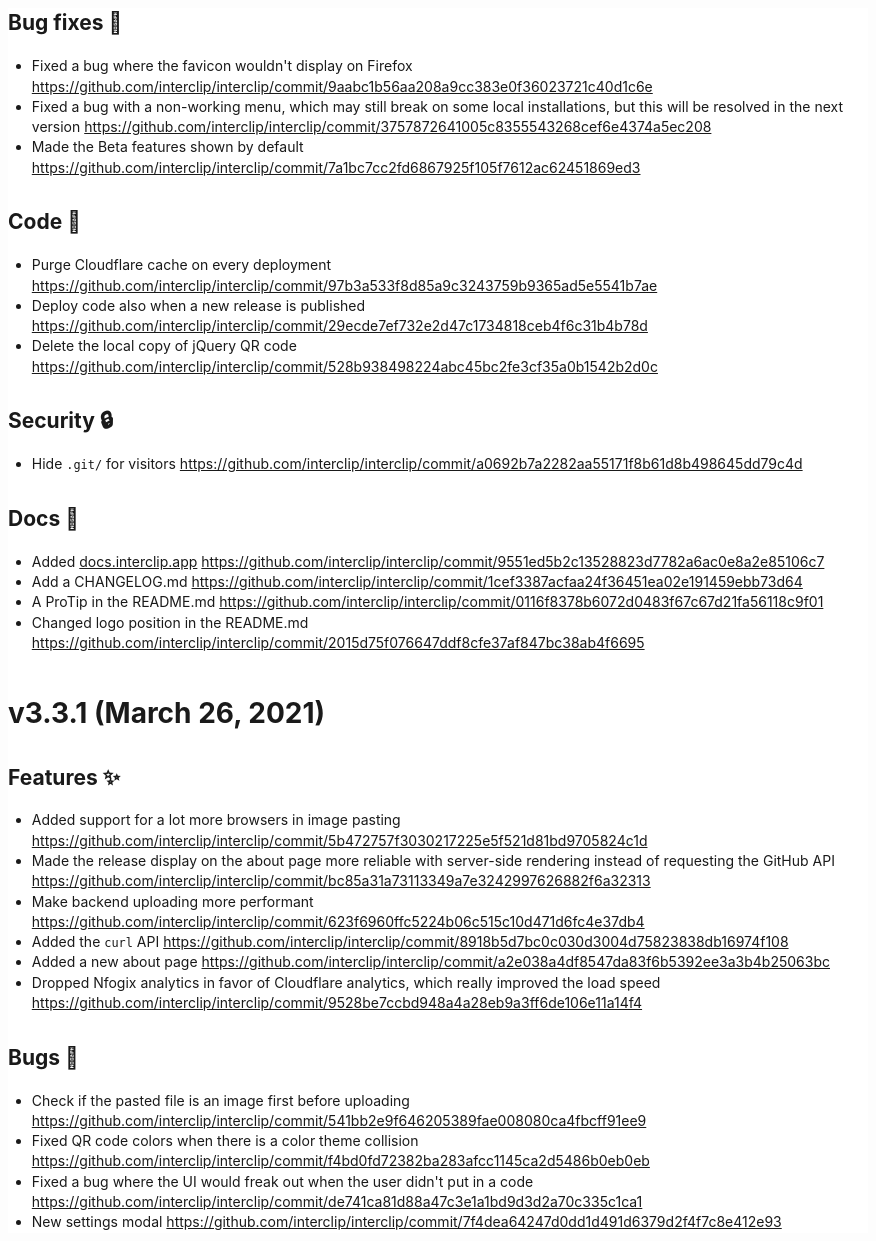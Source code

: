 ## Bug fixes 🐛
- Fixed a bug where the favicon wouldn't display on Firefox https://github.com/interclip/interclip/commit/9aabc1b56aa208a9cc383e0f36023721c40d1c6e
- Fixed a bug with a non-working menu, which may still break on some local installations, but this will be resolved in the next version https://github.com/interclip/interclip/commit/3757872641005c8355543268cef6e4374a5ec208
- Made the Beta features shown by default https://github.com/interclip/interclip/commit/7a1bc7cc2fd6867925f105f7612ac62451869ed3

## Code 🎨
- Purge Cloudflare cache on every deployment https://github.com/interclip/interclip/commit/97b3a533f8d85a9c3243759b9365ad5e5541b7ae
- Deploy code also when a new release is published https://github.com/interclip/interclip/commit/29ecde7ef732e2d47c1734818ceb4f6c31b4b78d
- Delete the local copy of jQuery QR code https://github.com/interclip/interclip/commit/528b938498224abc45bc2fe3cf35a0b1542b2d0c

## Security 🔒
- Hide `.git/` for visitors https://github.com/interclip/interclip/commit/a0692b7a2282aa55171f8b61d8b498645dd79c4d

## Docs 📝
- Added [docs.interclip.app](https://docs.interclip.app/) https://github.com/interclip/interclip/commit/9551ed5b2c13528823d7782a6ac0e8a2e85106c7
- Add a CHANGELOG.md https://github.com/interclip/interclip/commit/1cef3387acfaa24f36451ea02e191459ebb73d64
- A ProTip in the README.md https://github.com/interclip/interclip/commit/0116f8378b6072d0483f67c67d21fa56118c9f01
- Changed logo position in the README.md https://github.com/interclip/interclip/commit/2015d75f076647ddf8cfe37af847bc38ab4f6695

# v3.3.1 (March 26, 2021)
## Features ✨ 
- Added support for a lot more browsers in image pasting https://github.com/interclip/interclip/commit/5b472757f3030217225e5f521d81bd9705824c1d
- Made the release display on the about page more reliable with server-side rendering instead of requesting the GitHub API https://github.com/interclip/interclip/commit/bc85a31a73113349a7e3242997626882f6a32313
- Make backend uploading more performant https://github.com/interclip/interclip/commit/623f6960ffc5224b06c515c10d471d6fc4e37db4
- Added the `curl` API https://github.com/interclip/interclip/commit/8918b5d7bc0c030d3004d75823838db16974f108
- Added a new about page https://github.com/interclip/interclip/commit/a2e038a4df8547da83f6b5392ee3a3b4b25063bc
- Dropped Nfogix analytics in favor of Cloudflare analytics, which really improved the load speed https://github.com/interclip/interclip/commit/9528be7ccbd948a4a28eb9a3ff6de106e11a14f4
## Bugs 🐛 
- Check if the pasted file is an image first before uploading https://github.com/interclip/interclip/commit/541bb2e9f646205389fae008080ca4fbcff91ee9
- Fixed QR code colors when there is a color theme collision https://github.com/interclip/interclip/commit/f4bd0fd72382ba283afcc1145ca2d5486b0eb0eb
- Fixed a bug where the UI would freak out when the user didn't put in a code https://github.com/interclip/interclip/commit/de741ca81d88a47c3e1a1bd9d3d2a70c335c1ca1
- New settings modal https://github.com/interclip/interclip/commit/7f4dea64247d0dd1d491d6379d2f4f7c8e412e93
